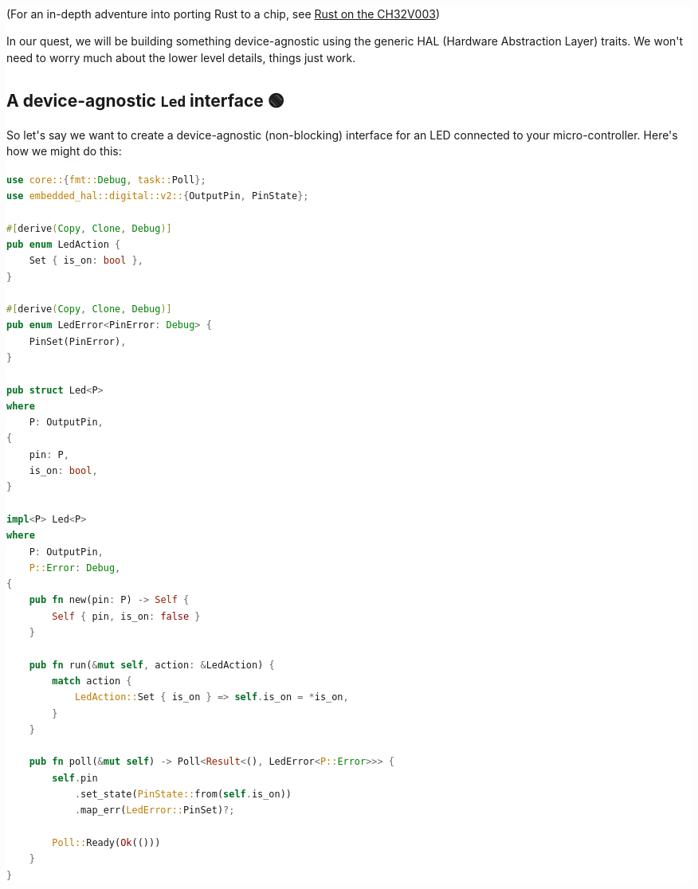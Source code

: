 (For an in-depth adventure into porting Rust to a chip, see [Rust on the CH32V003](https://noxim.xyz/blog/rust-ch32v003/))

In our quest, we will be building something device-agnostic using the generic HAL (Hardware Abstraction Layer) traits. We won't need to worry much about the lower level details, things just work.

## A device-agnostic `Led` interface 🟢

So let's say we want to create a device-agnostic (non-blocking) interface for an LED connected to your micro-controller. Here's how we might do this:

```rust
use core::{fmt::Debug, task::Poll};
use embedded_hal::digital::v2::{OutputPin, PinState};

#[derive(Copy, Clone, Debug)]
pub enum LedAction {
    Set { is_on: bool },
}

#[derive(Copy, Clone, Debug)]
pub enum LedError<PinError: Debug> {
    PinSet(PinError),
}

pub struct Led<P>
where
    P: OutputPin,
{
    pin: P,
    is_on: bool,
}

impl<P> Led<P>
where
    P: OutputPin,
    P::Error: Debug,
{
    pub fn new(pin: P) -> Self {
        Self { pin, is_on: false }
    }

    pub fn run(&mut self, action: &LedAction) {
        match action {
            LedAction::Set { is_on } => self.is_on = *is_on,
        }
    }

    pub fn poll(&mut self) -> Poll<Result<(), LedError<P::Error>>> {
        self.pin
            .set_state(PinState::from(self.is_on))
            .map_err(LedError::PinSet)?;

        Poll::Ready(Ok(()))
    }
}
```
